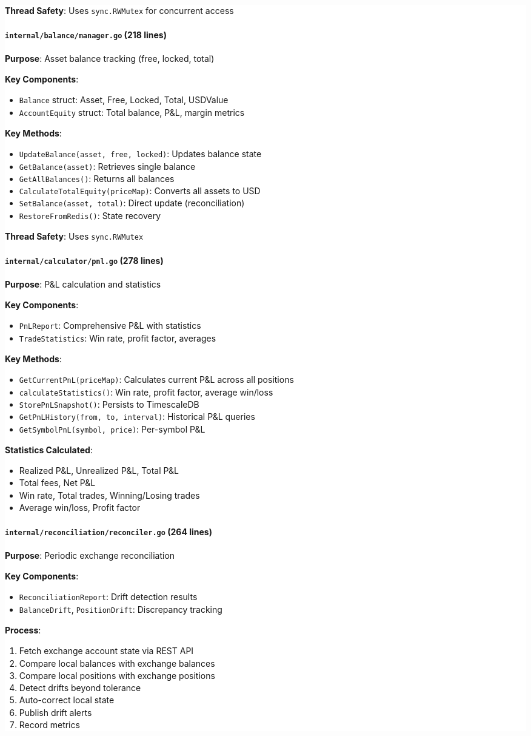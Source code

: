 **Thread Safety**: Uses `sync.RWMutex` for concurrent access

#### `internal/balance/manager.go` (218 lines)
**Purpose**: Asset balance tracking (free, locked, total)

**Key Components**:
- `Balance` struct: Asset, Free, Locked, Total, USDValue
- `AccountEquity` struct: Total balance, P&L, margin metrics

**Key Methods**:
- `UpdateBalance(asset, free, locked)`: Updates balance state
- `GetBalance(asset)`: Retrieves single balance
- `GetAllBalances()`: Returns all balances
- `CalculateTotalEquity(priceMap)`: Converts all assets to USD
- `SetBalance(asset, total)`: Direct update (reconciliation)
- `RestoreFromRedis()`: State recovery

**Thread Safety**: Uses `sync.RWMutex`

#### `internal/calculator/pnl.go` (278 lines)
**Purpose**: P&L calculation and statistics

**Key Components**:
- `PnLReport`: Comprehensive P&L with statistics
- `TradeStatistics`: Win rate, profit factor, averages

**Key Methods**:
- `GetCurrentPnL(priceMap)`: Calculates current P&L across all positions
- `calculateStatistics()`: Win rate, profit factor, average win/loss
- `StorePnLSnapshot()`: Persists to TimescaleDB
- `GetPnLHistory(from, to, interval)`: Historical P&L queries
- `GetSymbolPnL(symbol, price)`: Per-symbol P&L

**Statistics Calculated**:
- Realized P&L, Unrealized P&L, Total P&L
- Total fees, Net P&L
- Win rate, Total trades, Winning/Losing trades
- Average win/loss, Profit factor

#### `internal/reconciliation/reconciler.go` (264 lines)
**Purpose**: Periodic exchange reconciliation

**Key Components**:
- `ReconciliationReport`: Drift detection results
- `BalanceDrift`, `PositionDrift`: Discrepancy tracking

**Process**:
1. Fetch exchange account state via REST API
2. Compare local balances with exchange balances
3. Compare local positions with exchange positions
4. Detect drifts beyond tolerance
5. Auto-correct local state
6. Publish drift alerts
7. Record metrics
